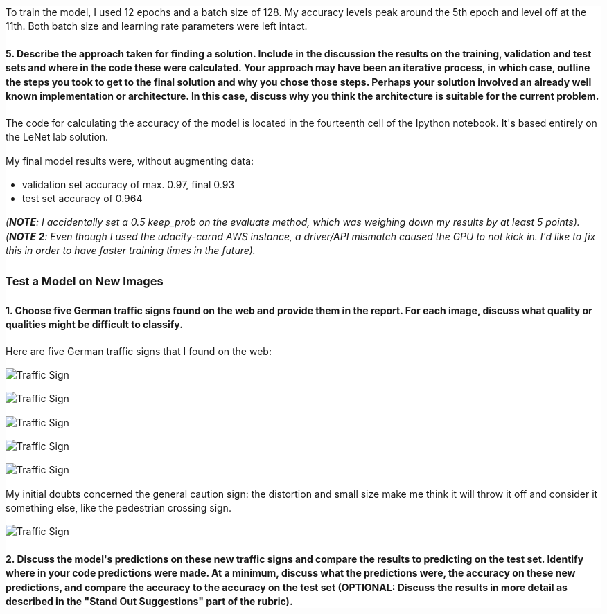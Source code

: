 To train the model, I used 12 epochs and a batch size of 128. My accuracy levels peak around the 5th epoch and level off at the 11th. Both batch size and learning rate parameters were left intact.

#### 5. Describe the approach taken for finding a solution. Include in the discussion the results on the training, validation and test sets and where in the code these were calculated. Your approach may have been an iterative process, in which case, outline the steps you took to get to the final solution and why you chose those steps. Perhaps your solution involved an already well known implementation or architecture. In this case, discuss why you think the architecture is suitable for the current problem.

The code for calculating the accuracy of the model is located in the fourteenth cell of the Ipython notebook. It's based entirely on the LeNet lab solution.

My final model results were, without augmenting data:
* validation set accuracy of max. 0.97, final 0.93
* test set accuracy of 0.964

*(**NOTE**: I accidentally set a 0.5 keep_prob on the evaluate method, which was weighing down my results by at least 5 points).*
*(**NOTE 2**: Even though I used the udacity-carnd AWS instance, a driver/API mismatch caused the GPU to not kick in. I'd like to fix this in order to have faster training times in the future).*

### Test a Model on New Images

#### 1. Choose five German traffic signs found on the web and provide them in the report. For each image, discuss what quality or qualities might be difficult to classify.

Here are five German traffic signs that I found on the web:

![Traffic Sign](https://gtoran.github.io/repository-assets/CarND-Traffic-Sign-Classifier-Project/other-traffic-signs/sign-1.png)

![Traffic Sign](https://gtoran.github.io/repository-assets/CarND-Traffic-Sign-Classifier-Project/other-traffic-signs/sign-2.png)

![Traffic Sign](https://gtoran.github.io/repository-assets/CarND-Traffic-Sign-Classifier-Project/other-traffic-signs/sign-3.png)

![Traffic Sign](https://gtoran.github.io/repository-assets/CarND-Traffic-Sign-Classifier-Project/other-traffic-signs/sign-4.png)

![Traffic Sign](https://gtoran.github.io/repository-assets/CarND-Traffic-Sign-Classifier-Project/other-traffic-signs/sign-5.png)

My initial doubts concerned the general caution sign: the distortion and small size make me think it will throw it off and consider it something else, like the pedestrian crossing sign.

![Traffic Sign](https://gtoran.github.io/repository-assets/CarND-Traffic-Sign-Classifier-Project/pedestrian.png)

#### 2. Discuss the model's predictions on these new traffic signs and compare the results to predicting on the test set. Identify where in your code predictions were made. At a minimum, discuss what the predictions were, the accuracy on these new predictions, and compare the accuracy to the accuracy on the test set (OPTIONAL: Discuss the results in more detail as described in the "Stand Out Suggestions" part of the rubric).
